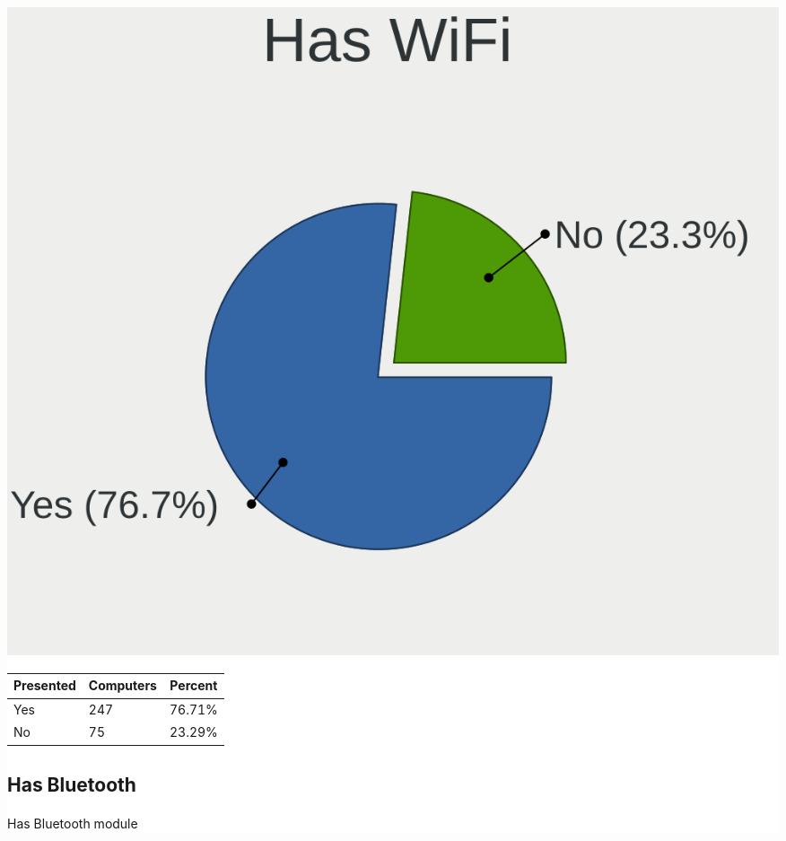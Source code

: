 ![Has WiFi](./images/pie_chart/node_has_wifi.svg)


| Presented | Computers | Percent |
|-----------|-----------|---------|
| Yes       | 247       | 76.71%  |
| No        | 75        | 23.29%  |

Has Bluetooth
-------------

Has Bluetooth module
